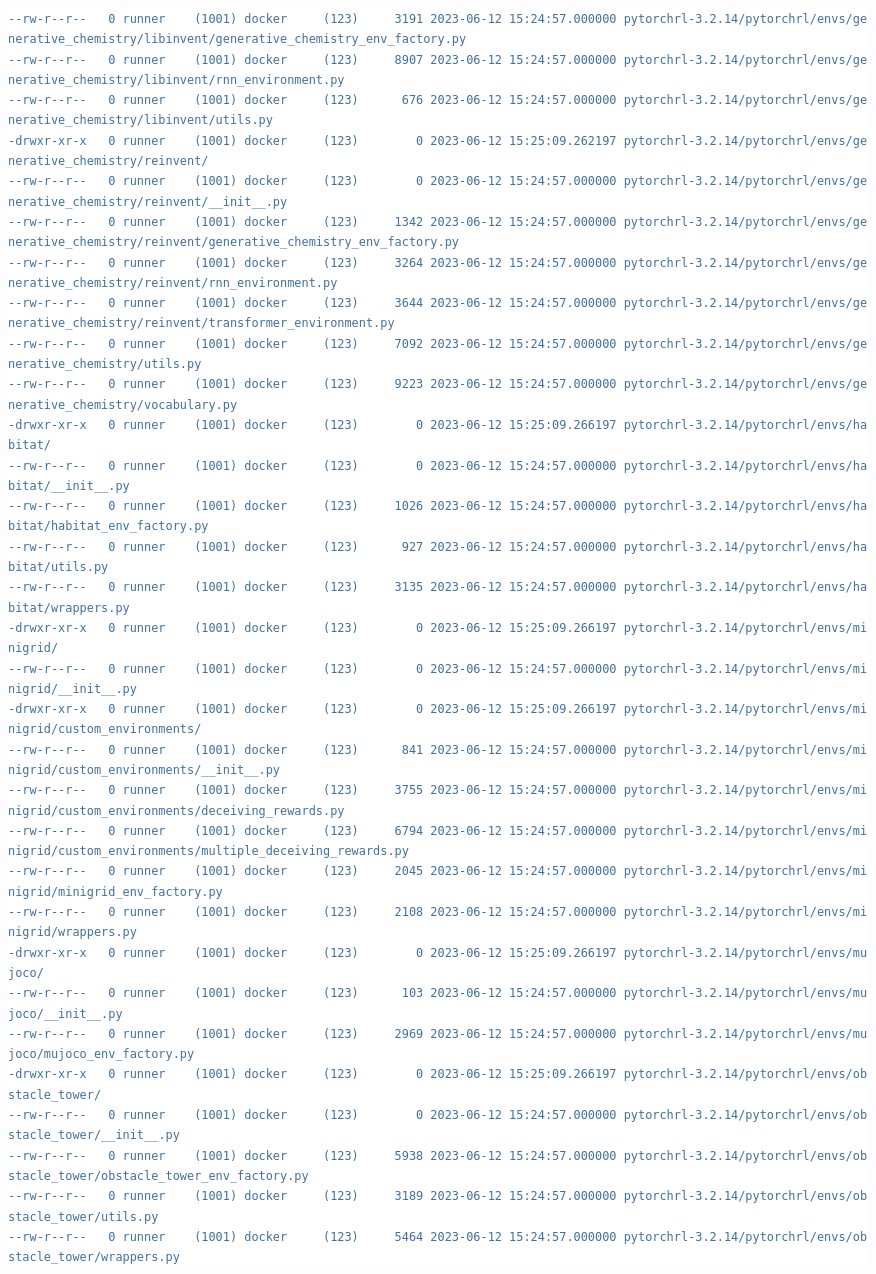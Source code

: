 ```diff
--rw-r--r--   0 runner    (1001) docker     (123)     3191 2023-06-12 15:24:57.000000 pytorchrl-3.2.14/pytorchrl/envs/generative_chemistry/libinvent/generative_chemistry_env_factory.py
--rw-r--r--   0 runner    (1001) docker     (123)     8907 2023-06-12 15:24:57.000000 pytorchrl-3.2.14/pytorchrl/envs/generative_chemistry/libinvent/rnn_environment.py
--rw-r--r--   0 runner    (1001) docker     (123)      676 2023-06-12 15:24:57.000000 pytorchrl-3.2.14/pytorchrl/envs/generative_chemistry/libinvent/utils.py
-drwxr-xr-x   0 runner    (1001) docker     (123)        0 2023-06-12 15:25:09.262197 pytorchrl-3.2.14/pytorchrl/envs/generative_chemistry/reinvent/
--rw-r--r--   0 runner    (1001) docker     (123)        0 2023-06-12 15:24:57.000000 pytorchrl-3.2.14/pytorchrl/envs/generative_chemistry/reinvent/__init__.py
--rw-r--r--   0 runner    (1001) docker     (123)     1342 2023-06-12 15:24:57.000000 pytorchrl-3.2.14/pytorchrl/envs/generative_chemistry/reinvent/generative_chemistry_env_factory.py
--rw-r--r--   0 runner    (1001) docker     (123)     3264 2023-06-12 15:24:57.000000 pytorchrl-3.2.14/pytorchrl/envs/generative_chemistry/reinvent/rnn_environment.py
--rw-r--r--   0 runner    (1001) docker     (123)     3644 2023-06-12 15:24:57.000000 pytorchrl-3.2.14/pytorchrl/envs/generative_chemistry/reinvent/transformer_environment.py
--rw-r--r--   0 runner    (1001) docker     (123)     7092 2023-06-12 15:24:57.000000 pytorchrl-3.2.14/pytorchrl/envs/generative_chemistry/utils.py
--rw-r--r--   0 runner    (1001) docker     (123)     9223 2023-06-12 15:24:57.000000 pytorchrl-3.2.14/pytorchrl/envs/generative_chemistry/vocabulary.py
-drwxr-xr-x   0 runner    (1001) docker     (123)        0 2023-06-12 15:25:09.266197 pytorchrl-3.2.14/pytorchrl/envs/habitat/
--rw-r--r--   0 runner    (1001) docker     (123)        0 2023-06-12 15:24:57.000000 pytorchrl-3.2.14/pytorchrl/envs/habitat/__init__.py
--rw-r--r--   0 runner    (1001) docker     (123)     1026 2023-06-12 15:24:57.000000 pytorchrl-3.2.14/pytorchrl/envs/habitat/habitat_env_factory.py
--rw-r--r--   0 runner    (1001) docker     (123)      927 2023-06-12 15:24:57.000000 pytorchrl-3.2.14/pytorchrl/envs/habitat/utils.py
--rw-r--r--   0 runner    (1001) docker     (123)     3135 2023-06-12 15:24:57.000000 pytorchrl-3.2.14/pytorchrl/envs/habitat/wrappers.py
-drwxr-xr-x   0 runner    (1001) docker     (123)        0 2023-06-12 15:25:09.266197 pytorchrl-3.2.14/pytorchrl/envs/minigrid/
--rw-r--r--   0 runner    (1001) docker     (123)        0 2023-06-12 15:24:57.000000 pytorchrl-3.2.14/pytorchrl/envs/minigrid/__init__.py
-drwxr-xr-x   0 runner    (1001) docker     (123)        0 2023-06-12 15:25:09.266197 pytorchrl-3.2.14/pytorchrl/envs/minigrid/custom_environments/
--rw-r--r--   0 runner    (1001) docker     (123)      841 2023-06-12 15:24:57.000000 pytorchrl-3.2.14/pytorchrl/envs/minigrid/custom_environments/__init__.py
--rw-r--r--   0 runner    (1001) docker     (123)     3755 2023-06-12 15:24:57.000000 pytorchrl-3.2.14/pytorchrl/envs/minigrid/custom_environments/deceiving_rewards.py
--rw-r--r--   0 runner    (1001) docker     (123)     6794 2023-06-12 15:24:57.000000 pytorchrl-3.2.14/pytorchrl/envs/minigrid/custom_environments/multiple_deceiving_rewards.py
--rw-r--r--   0 runner    (1001) docker     (123)     2045 2023-06-12 15:24:57.000000 pytorchrl-3.2.14/pytorchrl/envs/minigrid/minigrid_env_factory.py
--rw-r--r--   0 runner    (1001) docker     (123)     2108 2023-06-12 15:24:57.000000 pytorchrl-3.2.14/pytorchrl/envs/minigrid/wrappers.py
-drwxr-xr-x   0 runner    (1001) docker     (123)        0 2023-06-12 15:25:09.266197 pytorchrl-3.2.14/pytorchrl/envs/mujoco/
--rw-r--r--   0 runner    (1001) docker     (123)      103 2023-06-12 15:24:57.000000 pytorchrl-3.2.14/pytorchrl/envs/mujoco/__init__.py
--rw-r--r--   0 runner    (1001) docker     (123)     2969 2023-06-12 15:24:57.000000 pytorchrl-3.2.14/pytorchrl/envs/mujoco/mujoco_env_factory.py
-drwxr-xr-x   0 runner    (1001) docker     (123)        0 2023-06-12 15:25:09.266197 pytorchrl-3.2.14/pytorchrl/envs/obstacle_tower/
--rw-r--r--   0 runner    (1001) docker     (123)        0 2023-06-12 15:24:57.000000 pytorchrl-3.2.14/pytorchrl/envs/obstacle_tower/__init__.py
--rw-r--r--   0 runner    (1001) docker     (123)     5938 2023-06-12 15:24:57.000000 pytorchrl-3.2.14/pytorchrl/envs/obstacle_tower/obstacle_tower_env_factory.py
--rw-r--r--   0 runner    (1001) docker     (123)     3189 2023-06-12 15:24:57.000000 pytorchrl-3.2.14/pytorchrl/envs/obstacle_tower/utils.py
--rw-r--r--   0 runner    (1001) docker     (123)     5464 2023-06-12 15:24:57.000000 pytorchrl-3.2.14/pytorchrl/envs/obstacle_tower/wrappers.py
```